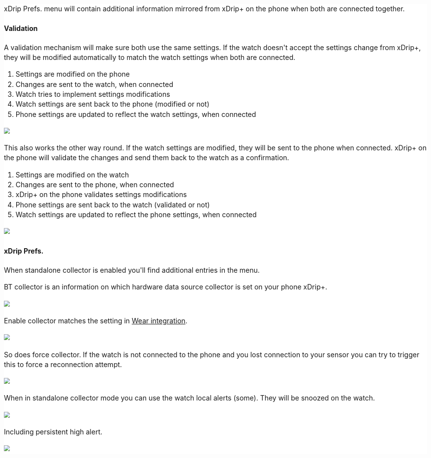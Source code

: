 xDrip Prefs. menu will contain additional information mirrored from xDrip+ on the phone when both are connected together.

#### Validation

A validation mechanism will make sure both use the same settings. If the watch doesn't accept the settings change from xDrip+, they will be modified automatically to match the watch settings when both are connected.

1. Settings are modified on the phone
2. Changes are sent to the watch, when connected
3. Watch tries to implement settings modifications
4. Watch settings are sent back to the phone (modified or not)
5. Phone settings are updated to reflect the watch settings, when connected

<img src="../images/M-S-SW-AW-XP1.png" style="zoom:75%;" />

This also works the other way round. If the watch settings are modified, they will be sent to the phone when connected. xDrip+ on the phone will validate the changes and send them back to the watch as a confirmation.

1. Settings are modified on the watch
2. Changes are sent to the phone, when connected
3. xDrip+ on the phone validates settings modifications
4. Phone settings are sent back to the watch (validated or not)
5. Watch settings are updated to reflect the phone settings, when connected

<img src="../images/M-S-SW-AW-XP2.png" style="zoom:75%;" />

#### xDrip Prefs.

When standalone collector is enabled you'll find additional entries in the menu.

BT collector is an information on which hardware data source collector is set on your phone xDrip+.

<img src="../images/M-S-SW-AW-ST1.png" style="zoom:75%;" />

Enable collector matches the setting in [Wear integration](/smartwatch/wear#standalone-collector-mode).

<img src="../images/M-S-SW-AW-ST2.png" style="zoom:75%;" />

So does force collector. If the watch is not connected to the phone and you lost connection to your sensor you can try to trigger this to force a reconnection attempt.

<img src="../images/M-S-SW-AW-ST3.png" style="zoom:75%;" />

When in standalone collector mode you can use the watch local alerts (some). They will be snoozed on the watch.

<img src="../images/M-S-SW-AW-ST4.png" style="zoom:75%;" />

Including persistent high alert.

<img src="../images/M-S-SW-AW-ST5.png" style="zoom:75%;" />
